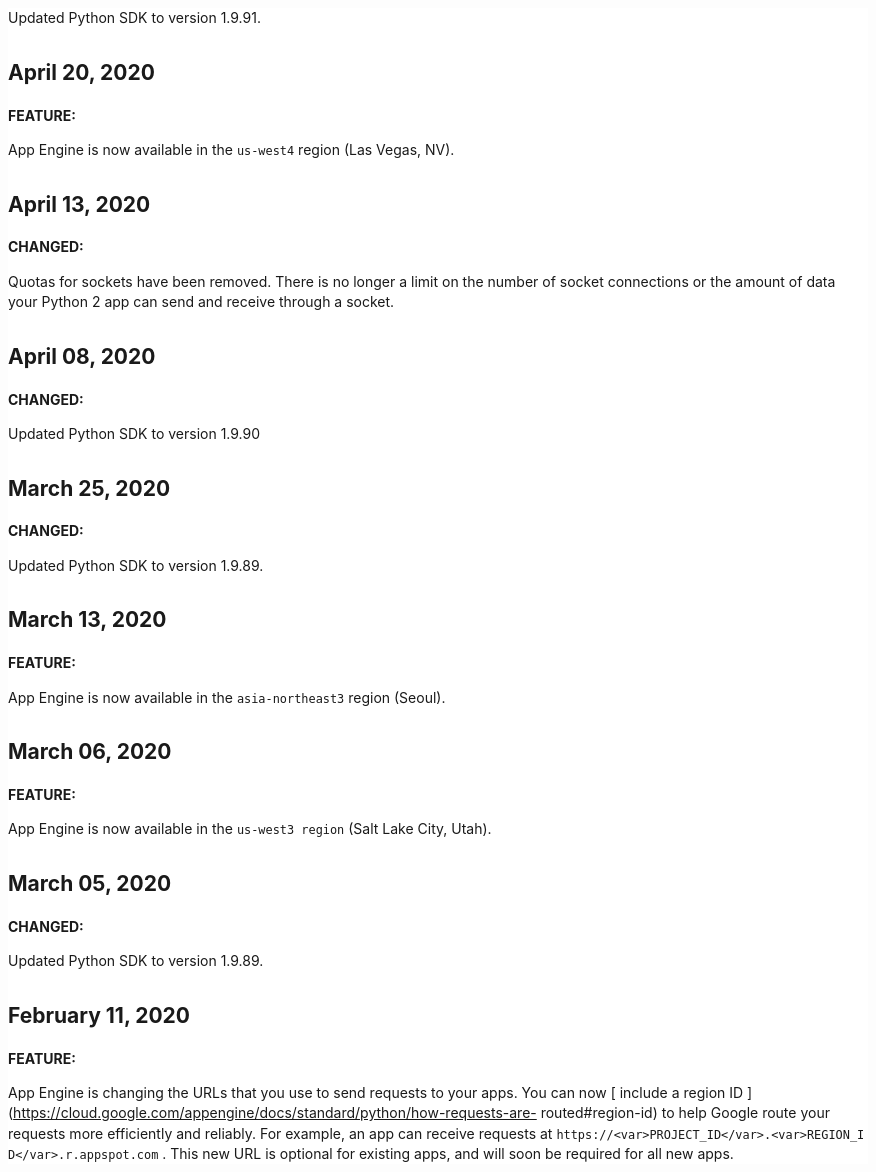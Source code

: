 Updated Python SDK to version 1.9.91.

##  April 20, 2020

**FEATURE:**

App Engine is now available in the ` us-west4 ` region (Las Vegas, NV).

##  April 13, 2020

**CHANGED:**

Quotas for sockets have been removed. There is no longer a limit on the number
of socket connections or the amount of data your Python 2 app can send and
receive through a socket.

##  April 08, 2020

**CHANGED:**

Updated Python SDK to version 1.9.90

##  March 25, 2020

**CHANGED:**

Updated Python SDK to version 1.9.89.

##  March 13, 2020

**FEATURE:**

App Engine is now available in the ` asia-northeast3 ` region (Seoul).

##  March 06, 2020

**FEATURE:**

App Engine is now available in the ` us-west3 region ` (Salt Lake City, Utah).

##  March 05, 2020

**CHANGED:**

Updated Python SDK to version 1.9.89.

##  February 11, 2020

**FEATURE:**

App Engine is changing the URLs that you use to send requests to your apps.
You can now [ include a region ID
](https://cloud.google.com/appengine/docs/standard/python/how-requests-are-
routed#region-id) to help Google route your requests more efficiently and
reliably. For example, an app can receive requests at `
https://<var>PROJECT_ID</var>.<var>REGION_ID</var>.r.appspot.com ` . This new
URL is optional for existing apps, and will soon be required for all new apps.
